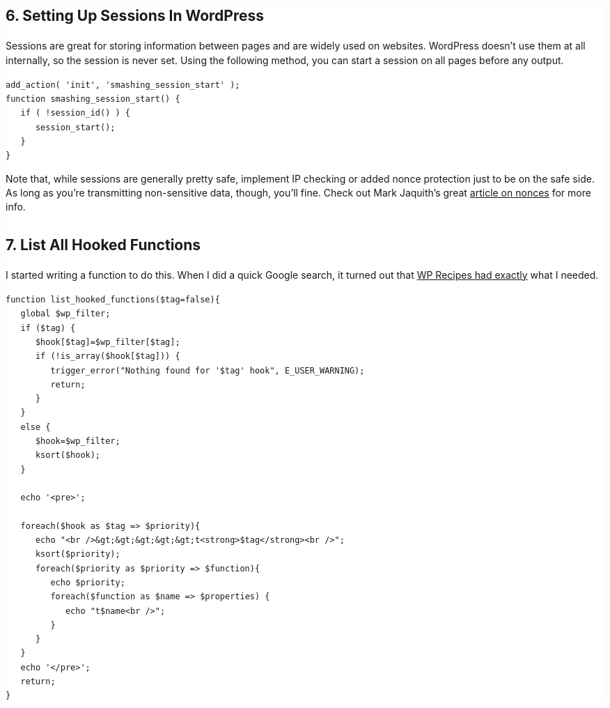 ## 6\. Setting Up Sessions In WordPress

Sessions are great for storing information between pages and are widely used on websites. WordPress doesn’t use them at all internally, so the session is never set. Using the following method, you can start a session on all pages before any output.

<pre><code class="language-php">add_action( 'init', 'smashing_session_start' );
function smashing_session_start() {
   if ( !session_id() ) {
      session_start();
   }
}</code></pre>

Note that, while sessions are generally pretty safe, implement IP checking or added nonce protection just to be on the safe side. As long as you’re transmitting non-sensitive data, though, you’ll fine. Check out Mark Jaquith’s great <a href="https://markjaquith.wordpress.com/2006/06/02/wordpress-203-nonces/">article on nonces</a> for more info.</p>

## 7\. List All Hooked Functions

I started writing a function to do this. When I did a quick Google search, it turned out that <a title="Listing all hooked functions" href="https://www.wprecipes.com/list-all-hooked-wordpress-functions">WP Recipes had exactly</a> what I needed.

<pre><code class="language-php">function list_hooked_functions($tag=false){
   global $wp_filter;
   if ($tag) {
      $hook[$tag]=$wp_filter[$tag];
      if (!is_array($hook[$tag])) {
         trigger_error("Nothing found for '$tag' hook", E_USER_WARNING);
         return;
      }
   }
   else {
      $hook=$wp_filter;
      ksort($hook);
   }

   echo '&lt;pre&gt;';

   foreach($hook as $tag =&gt; $priority){
      echo "&lt;br /&gt;&amp;gt;&amp;gt;&amp;gt;&amp;gt;&amp;gt;t&lt;strong&gt;$tag&lt;/strong&gt;&lt;br /&gt;";
      ksort($priority);
      foreach($priority as $priority =&gt; $function){
         echo $priority;
         foreach($function as $name =&gt; $properties) {
            echo "t$name&lt;br /&gt;";
         }
      }
   }
   echo '&lt;/pre&gt;';
   return;
}</code></pre>
